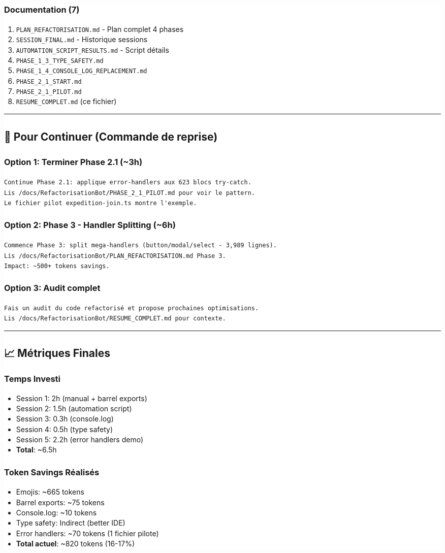 ### Documentation (7)
1. `PLAN_REFACTORISATION.md` - Plan complet 4 phases
2. `SESSION_FINAL.md` - Historique sessions
3. `AUTOMATION_SCRIPT_RESULTS.md` - Script détails
4. `PHASE_1_3_TYPE_SAFETY.md`
5. `PHASE_1_4_CONSOLE_LOG_REPLACEMENT.md`
6. `PHASE_2_1_START.md`
7. `PHASE_2_1_PILOT.md`
8. `RESUME_COMPLET.md` (ce fichier)

---

## 🚀 Pour Continuer (Commande de reprise)

### Option 1: Terminer Phase 2.1 (~3h)
```
Continue Phase 2.1: applique error-handlers aux 623 blocs try-catch.
Lis /docs/RefactorisationBot/PHASE_2_1_PILOT.md pour voir le pattern.
Le fichier pilot expedition-join.ts montre l'exemple.
```

### Option 2: Phase 3 - Handler Splitting (~6h)
```
Commence Phase 3: split mega-handlers (button/modal/select - 3,989 lignes).
Lis /docs/RefactorisationBot/PLAN_REFACTORISATION.md Phase 3.
Impact: ~500+ tokens savings.
```

### Option 3: Audit complet
```
Fais un audit du code refactorisé et propose prochaines optimisations.
Lis /docs/RefactorisationBot/RESUME_COMPLET.md pour contexte.
```

---

## 📈 Métriques Finales

### Temps Investi
- Session 1: 2h (manual + barrel exports)
- Session 2: 1.5h (automation script)
- Session 3: 0.3h (console.log)
- Session 4: 0.5h (type safety)
- Session 5: 2.2h (error handlers demo)
- **Total**: ~6.5h

### Token Savings Réalisés
- Emojis: ~665 tokens
- Barrel exports: ~75 tokens
- Console.log: ~10 tokens
- Type safety: Indirect (better IDE)
- Error handlers: ~70 tokens (1 fichier pilote)
- **Total actuel**: ~820 tokens (16-17%)
